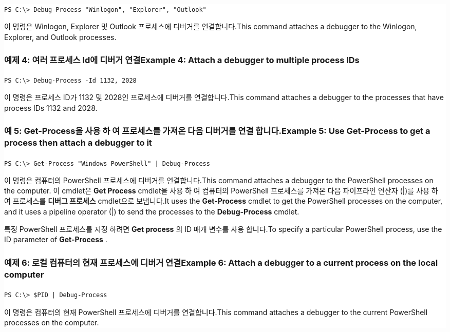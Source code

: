 ```
PS C:\> Debug-Process "Winlogon", "Explorer", "Outlook"
```

<span data-ttu-id="fd6fb-121">이 명령은 Winlogon, Explorer 및 Outlook 프로세스에 디버거를 연결합니다.</span><span class="sxs-lookup"><span data-stu-id="fd6fb-121">This command attaches a debugger to the Winlogon, Explorer, and Outlook processes.</span></span>

### <span data-ttu-id="fd6fb-122">예제 4: 여러 프로세스 Id에 디버거 연결</span><span class="sxs-lookup"><span data-stu-id="fd6fb-122">Example 4: Attach a debugger to multiple process IDs</span></span>

```
PS C:\> Debug-Process -Id 1132, 2028
```

<span data-ttu-id="fd6fb-123">이 명령은 프로세스 ID가 1132 및 2028인 프로세스에 디버거를 연결합니다.</span><span class="sxs-lookup"><span data-stu-id="fd6fb-123">This command attaches a debugger to the processes that have process IDs 1132 and 2028.</span></span>

### <span data-ttu-id="fd6fb-124">예 5: Get-Process을 사용 하 여 프로세스를 가져온 다음 디버거를 연결 합니다.</span><span class="sxs-lookup"><span data-stu-id="fd6fb-124">Example 5: Use Get-Process to get a process then attach a debugger to it</span></span>

```
PS C:\> Get-Process "Windows PowerShell" | Debug-Process
```

<span data-ttu-id="fd6fb-125">이 명령은 컴퓨터의 PowerShell 프로세스에 디버거를 연결합니다.</span><span class="sxs-lookup"><span data-stu-id="fd6fb-125">This command attaches a debugger to the PowerShell processes on the computer.</span></span>
<span data-ttu-id="fd6fb-126">이 cmdlet은 **Get Process** cmdlet을 사용 하 여 컴퓨터의 PowerShell 프로세스를 가져온 다음 파이프라인 연산자 (|)를 사용 하 여 프로세스를 **디버그 프로세스** cmdlet으로 보냅니다.</span><span class="sxs-lookup"><span data-stu-id="fd6fb-126">It uses the **Get-Process** cmdlet to get the PowerShell processes on the computer, and it uses a pipeline operator (|) to send the processes to the **Debug-Process** cmdlet.</span></span>

<span data-ttu-id="fd6fb-127">특정 PowerShell 프로세스를 지정 하려면 **Get process** 의 ID 매개 변수를 사용 합니다.</span><span class="sxs-lookup"><span data-stu-id="fd6fb-127">To specify a particular PowerShell process, use the ID parameter of **Get-Process** .</span></span>

### <span data-ttu-id="fd6fb-128">예제 6: 로컬 컴퓨터의 현재 프로세스에 디버거 연결</span><span class="sxs-lookup"><span data-stu-id="fd6fb-128">Example 6: Attach a debugger to a current process on the local computer</span></span>

```
PS C:\> $PID | Debug-Process
```

<span data-ttu-id="fd6fb-129">이 명령은 컴퓨터의 현재 PowerShell 프로세스에 디버거를 연결합니다.</span><span class="sxs-lookup"><span data-stu-id="fd6fb-129">This command attaches a debugger to the current PowerShell processes on the computer.</span></span>
